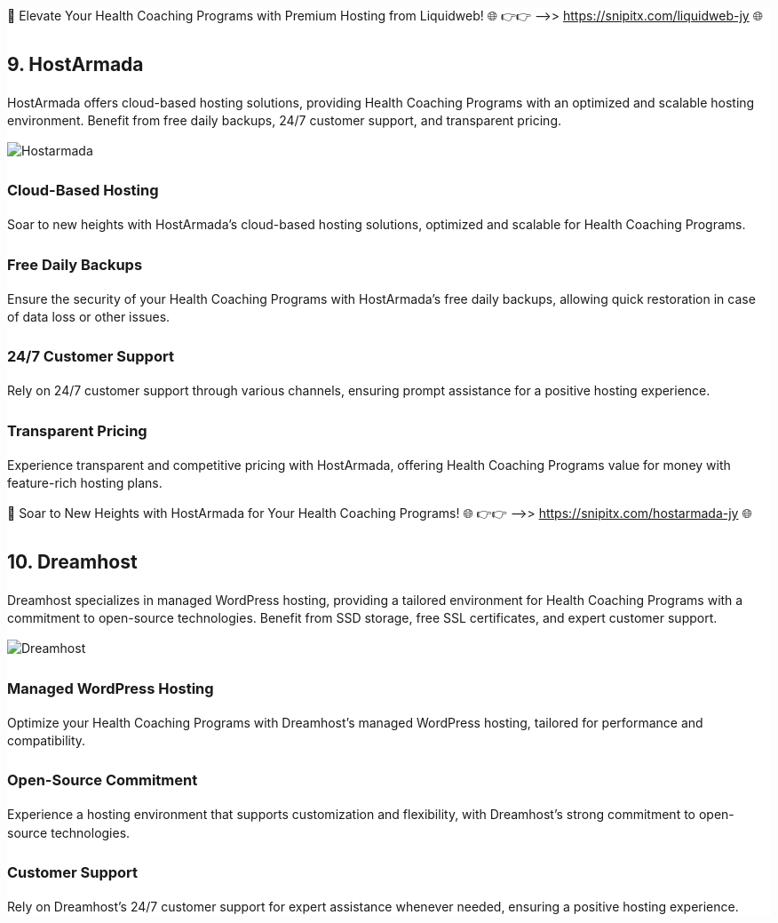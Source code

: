 🚀 Elevate Your Health Coaching Programs with Premium Hosting from Liquidweb! 🌐
👉👉 -->> https://snipitx.com/liquidweb-jy 🌐

## 9. HostArmada

HostArmada offers cloud-based hosting solutions, providing Health Coaching Programs with an optimized and scalable hosting environment. Benefit from free daily backups, 24/7 customer support, and transparent pricing.

![Hostarmada](https://i.imgur.com/KFbdf3o.jpeg "Hostarmada Hosting")

### Cloud-Based Hosting
Soar to new heights with HostArmada’s cloud-based hosting solutions, optimized and scalable for Health Coaching Programs.

### Free Daily Backups
Ensure the security of your Health Coaching Programs with HostArmada’s free daily backups, allowing quick restoration in case of data loss or other issues.

### 24/7 Customer Support
Rely on 24/7 customer support through various channels, ensuring prompt assistance for a positive hosting experience.

### Transparent Pricing
Experience transparent and competitive pricing with HostArmada, offering Health Coaching Programs value for money with feature-rich hosting plans.

🚀 Soar to New Heights with HostArmada for Your Health Coaching Programs! 🌐
👉👉 -->> https://snipitx.com/hostarmada-jy 🌐

## 10. Dreamhost

Dreamhost specializes in managed WordPress hosting, providing a tailored environment for Health Coaching Programs with a commitment to open-source technologies. Benefit from SSD storage, free SSL certificates, and expert customer support.

![Dreamhost](https://i.imgur.com/rXIg8ip.jpeg "Dreamhost Hosting")

### Managed WordPress Hosting
Optimize your Health Coaching Programs with Dreamhost’s managed WordPress hosting, tailored for performance and compatibility.

### Open-Source Commitment
Experience a hosting environment that supports customization and flexibility, with Dreamhost’s strong commitment to open-source technologies.

### Customer Support
Rely on Dreamhost’s 24/7 customer support for expert assistance whenever needed, ensuring a positive hosting experience.
